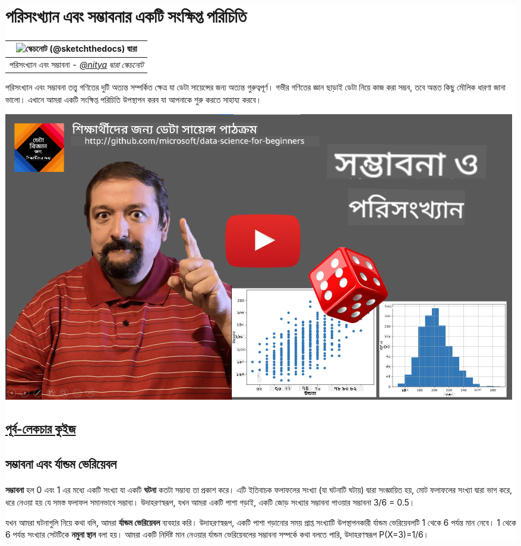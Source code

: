 
# পরিসংখ্যান এবং সম্ভাবনার একটি সংক্ষিপ্ত পরিচিতি

|![ স্কেচনোট [(@sketchthedocs)](https://sketchthedocs.dev) দ্বারা ](../../sketchnotes/04-Statistics-Probability.png)|
|:---:|
| পরিসংখ্যান এবং সম্ভাবনা - _[@nitya](https://twitter.com/nitya) দ্বারা স্কেচনোট_ |

পরিসংখ্যান এবং সম্ভাবনা তত্ত্ব গণিতের দুটি অত্যন্ত সম্পর্কিত ক্ষেত্র যা ডেটা সায়েন্সের জন্য অত্যন্ত গুরুত্বপূর্ণ। গভীর গণিতের জ্ঞান ছাড়াই ডেটা নিয়ে কাজ করা সম্ভব, তবে অন্তত কিছু মৌলিক ধারণা জানা ভালো। এখানে আমরা একটি সংক্ষিপ্ত পরিচিতি উপস্থাপন করব যা আপনাকে শুরু করতে সাহায্য করবে।

[![ভূমিকা ভিডিও](../../../../translated_images/video-prob-and-stats.e4282e5efa2f2543400843ed98b1057065c9600cebfc8a728e8931b5702b2ae4.bn.png)](https://youtu.be/Z5Zy85g4Yjw)

## [পূর্ব-লেকচার কুইজ](https://purple-hill-04aebfb03.1.azurestaticapps.net/quiz/6)

## সম্ভাবনা এবং র্যান্ডম ভেরিয়েবল

**সম্ভাবনা** হল 0 এবং 1 এর মধ্যে একটি সংখ্যা যা একটি **ঘটনা** কতটা সম্ভাব্য তা প্রকাশ করে। এটি ইতিবাচক ফলাফলের সংখ্যা (যা ঘটনাটি ঘটায়) দ্বারা সংজ্ঞায়িত হয়, মোট ফলাফলের সংখ্যা দ্বারা ভাগ করে, ধরে নেওয়া হয় যে সমস্ত ফলাফল সমানভাবে সম্ভাব্য। উদাহরণস্বরূপ, যখন আমরা একটি পাশা গড়াই, একটি জোড় সংখ্যার সম্ভাবনা পাওয়ার সম্ভাবনা 3/6 = 0.5।

যখন আমরা ঘটনাগুলি নিয়ে কথা বলি, আমরা **র্যান্ডম ভেরিয়েবল** ব্যবহার করি। উদাহরণস্বরূপ, একটি পাশা গড়ানোর সময় প্রাপ্ত সংখ্যাটি উপস্থাপনকারী র্যান্ডম ভেরিয়েবলটি 1 থেকে 6 পর্যন্ত মান নেবে। 1 থেকে 6 পর্যন্ত সংখ্যার সেটটিকে **নমুনা স্থান** বলা হয়। আমরা একটি নির্দিষ্ট মান নেওয়ার র্যান্ডম ভেরিয়েবলের সম্ভাবনা সম্পর্কে কথা বলতে পারি, উদাহরণস্বরূপ P(X=3)=1/6।
